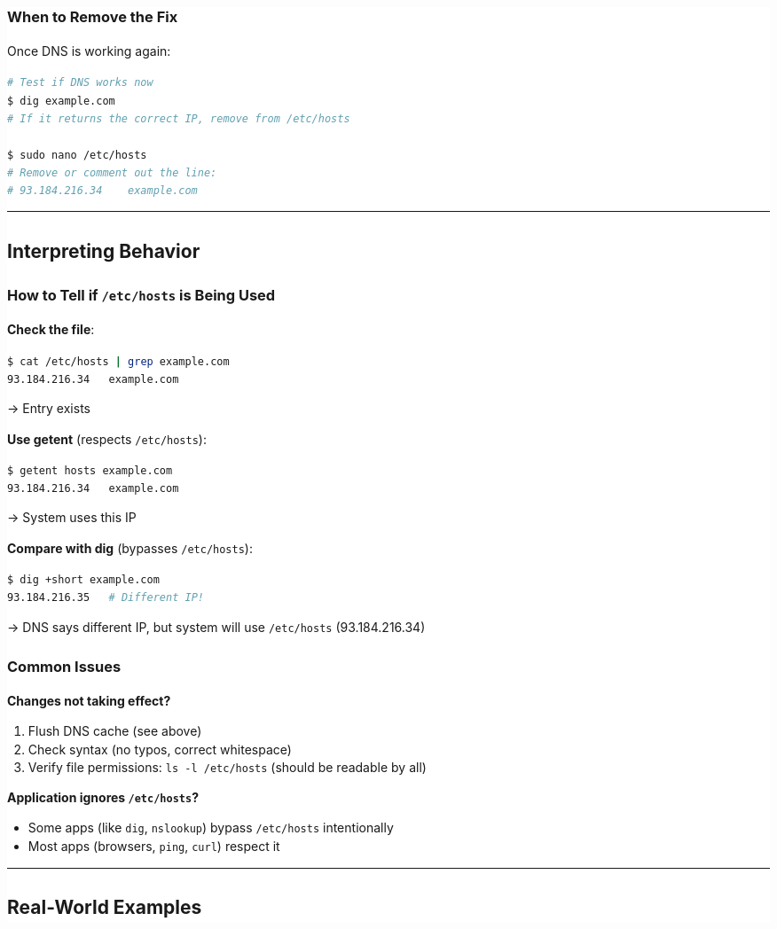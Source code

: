 ### When to Remove the Fix
Once DNS is working again:
```bash
# Test if DNS works now
$ dig example.com
# If it returns the correct IP, remove from /etc/hosts

$ sudo nano /etc/hosts
# Remove or comment out the line:
# 93.184.216.34    example.com
```

---

## Interpreting Behavior

### How to Tell if `/etc/hosts` is Being Used

**Check the file**:
```bash
$ cat /etc/hosts | grep example.com
93.184.216.34   example.com
```
→ Entry exists

**Use getent** (respects `/etc/hosts`):
```bash
$ getent hosts example.com
93.184.216.34   example.com
```
→ System uses this IP

**Compare with dig** (bypasses `/etc/hosts`):
```bash
$ dig +short example.com
93.184.216.35   # Different IP!
```
→ DNS says different IP, but system will use `/etc/hosts` (93.184.216.34)

### Common Issues

**Changes not taking effect?**
1. Flush DNS cache (see above)
2. Check syntax (no typos, correct whitespace)
3. Verify file permissions: `ls -l /etc/hosts` (should be readable by all)

**Application ignores `/etc/hosts`?**
- Some apps (like `dig`, `nslookup`) bypass `/etc/hosts` intentionally
- Most apps (browsers, `ping`, `curl`) respect it

---

## Real-World Examples

